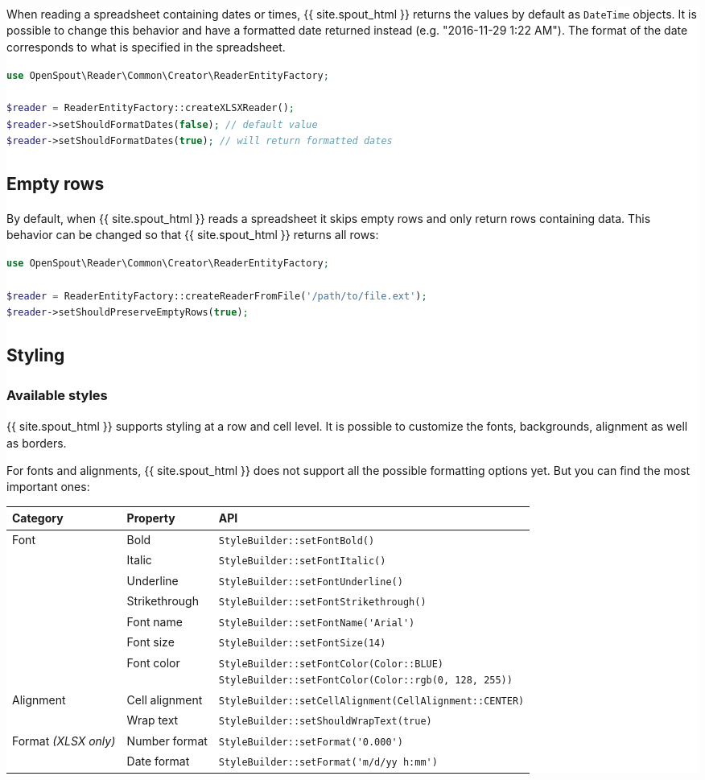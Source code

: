 When reading a spreadsheet containing dates or times, {{ site.spout_html }} returns the values by default as `DateTime` objects.
It is possible to change this behavior and have a formatted date returned instead (e.g. "2016-11-29 1:22 AM"). The format of the date corresponds to what is specified in the spreadsheet.

```php
use OpenSpout\Reader\Common\Creator\ReaderEntityFactory;

$reader = ReaderEntityFactory::createXLSXReader();
$reader->setShouldFormatDates(false); // default value
$reader->setShouldFormatDates(true); // will return formatted dates
```
 

## Empty rows

By default, when {{ site.spout_html }} reads a spreadsheet it skips empty rows and only return rows containing data.
This behavior can be changed so that {{ site.spout_html }} returns all rows:

```php
use OpenSpout\Reader\Common\Creator\ReaderEntityFactory;

$reader = ReaderEntityFactory::createReaderFromFile('/path/to/file.ext');
$reader->setShouldPreserveEmptyRows(true);
```


## Styling

### Available styles

{{ site.spout_html }} supports styling at a row and cell level. It is possible to customize the fonts, backgrounds, alignment as well as borders.

For fonts and alignments, {{ site.spout_html }} does not support all the possible formatting options yet. But you can find the most important ones:

| Category             | Property       | API
|:---------------------|:---------------|:--------------------------------------
| Font                 | Bold           | `StyleBuilder::setFontBold()`
|                      | Italic         | `StyleBuilder::setFontItalic()`
|                      | Underline      | `StyleBuilder::setFontUnderline()`
|                      | Strikethrough  | `StyleBuilder::setFontStrikethrough()`
|                      | Font name      | `StyleBuilder::setFontName('Arial')`
|                      | Font size      | `StyleBuilder::setFontSize(14)`
|                      | Font color     | `StyleBuilder::setFontColor(Color::BLUE)`<br>`StyleBuilder::setFontColor(Color::rgb(0, 128, 255))`
| Alignment            | Cell alignment | `StyleBuilder::setCellAlignment(CellAlignment::CENTER)`
|                      | Wrap text      | `StyleBuilder::setShouldWrapText(true)`
| Format _(XLSX only)_ | Number format  | `StyleBuilder::setFormat('0.000')`
|                      | Date format    | `StyleBuilder::setFormat('m/d/yy h:mm')`
